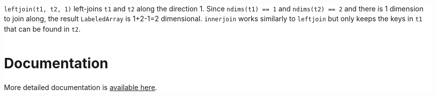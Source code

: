 `leftjoin(t1, t2, 1)` left-joins `t1` and `t2` along the direction 1.
Since `ndims(t1) == 1` and `ndims(t2) == 2` and there is 1 dimension to join along,
the result `LabeledArray` is 1+2-1=2 dimensional.
`innerjoin` works similarly to `leftjoin` but only keeps the keys in `t1` that can be found in `t2`.


# Documentation

More detailed documentation is [available here](http://c-s.github.io/DataCubes.jl).

